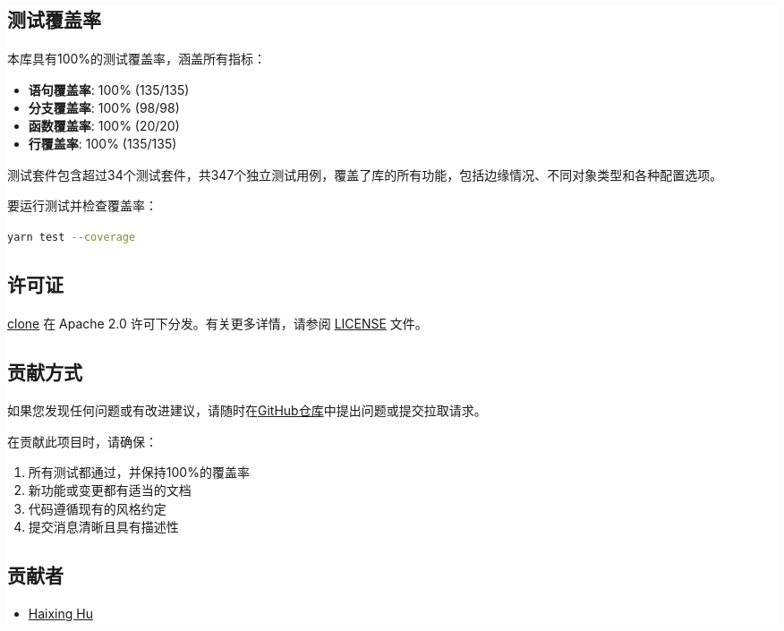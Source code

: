 ## <span id="test-coverage">测试覆盖率</span>

本库具有100%的测试覆盖率，涵盖所有指标：

- **语句覆盖率**: 100% (135/135)
- **分支覆盖率**: 100% (98/98)
- **函数覆盖率**: 100% (20/20)
- **行覆盖率**: 100% (135/135)

测试套件包含超过34个测试套件，共347个独立测试用例，覆盖了库的所有功能，包括边缘情况、不同对象类型和各种配置选项。

要运行测试并检查覆盖率：

```bash
yarn test --coverage
```

## <span id="license">许可证</span>

[clone] 在 Apache 2.0 许可下分发。有关更多详情，请参阅 [LICENSE](LICENSE) 文件。

## <span id="contributing">贡献方式</span>

如果您发现任何问题或有改进建议，请随时在[GitHub仓库]中提出问题或提交拉取请求。

在贡献此项目时，请确保：
1. 所有测试都通过，并保持100%的覆盖率
2. 新功能或变更都有适当的文档
3. 代码遵循现有的风格约定
4. 提交消息清晰且具有描述性

## <span id="contributor">贡献者</span>

- [Haixing Hu](https://github.com/haixing-hu)


[naming-style]: https://npmjs.com/package/@qubit-ltd/naming-style
[type-detect]: https://npmjs.com/package/@qubit-ltd/type-detect
[typeinfo]: https://npmjs.com/package/@qubit-ltd/typeinfo
[typeInfo()]: https://npmjs.com/package/@qubit-ltd/typeinfo
[clone]: https://npmjs.com/package/@qubit-ltd/clone
[structuredClone()]: https://developer.mozilla.org/en-US/docs/Web/API/structuredClone
[arguments]: https://developer.mozilla.org/en-US/docs/Web/JavaScript/Reference/Functions/arguments
[Intl]: https://developer.mozilla.org/en-US/docs/Web/JavaScript/Reference/Global_Objects/Intl
[全局对象]: https://developer.mozilla.org/en-US/docs/Glossary/Global_object
[GitHub仓库]: https://github.com/Haixing-Hu/js-clone

